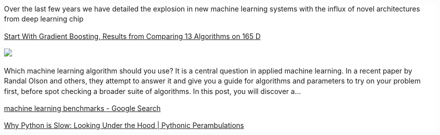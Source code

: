 </div>

Over the last few years we have detailed the explosion in new machine
learning systems with the influx of novel architectures from deep
learning chip

</div>

<div class="card">

<div class="card-title">

[Start With Gradient Boosting, Results from Comparing 13 Algorithms on
165 D](https://machinelearningmastery.com/start-with-gradient-boosting)

</div>

<div class="card-image">

[![](https://machinelearningmastery.com/wp-content/uploads/2018/01/Algorithm-performance-improvement-via-parameter-tuning.png)](https://machinelearningmastery.com/start-with-gradient-boosting)

</div>

Which machine learning algorithm should you use? It is a central
question in applied machine learning. In a recent paper by Randal Olson
and others, they attempt to answer it and give you a guide for
algorithms and parameters to try on your problem first, before spot
checking a broader suite of algorithms. In this post, you will discover
a…

</div>

<div class="card">

<div class="card-title">

[machine learning benchmarks - Google
Search](https://www.google.com/search?aqs=chrome..69i57.7070j0j7&ie=UTF-8&oq=machine+learning+benchmarks&q=machine+learning+benchmarks&sourceid=chrome)

</div>

</div>

<div class="card">

<div class="card-title">

[Why Python is Slow: Looking Under the Hood \| Pythonic
Perambulations](http://jakevdp.github.io/blog/2014/05/09/why-python-is-slow)

</div>

</div>

</div>
